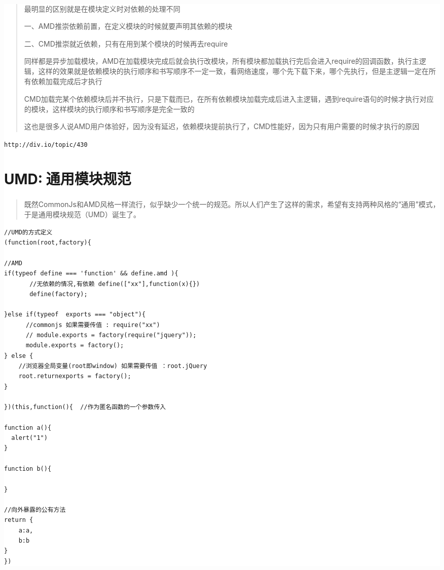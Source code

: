 
> 最明显的区别就是在模块定义时对依赖的处理不同
> 
> 一、AMD推崇依赖前置，在定义模块的时候就要声明其依赖的模块
> 
> 二、CMD推崇就近依赖，只有在用到某个模块的时候再去require
> 
> 
> 同样都是异步加载模块，AMD在加载模块完成后就会执行改模块，所有模块都加载执行完后会进入require的回调函数，执行主逻辑，这样的效果就是依赖模块的执行顺序和书写顺序不一定一致，看网络速度，哪个先下载下来，哪个先执行，但是主逻辑一定在所有依赖加载完成后才执行
> 
> CMD加载完某个依赖模块后并不执行，只是下载而已，在所有依赖模块加载完成后进入主逻辑，遇到require语句的时候才执行对应的模块，这样模块的执行顺序和书写顺序是完全一致的
> 
> 这也是很多人说AMD用户体验好，因为没有延迟，依赖模块提前执行了，CMD性能好，因为只有用户需要的时候才执行的原因


    http://div.io/topic/430

# UMD: 通用模块规范 #
> 既然CommonJs和AMD风格一样流行，似乎缺少一个统一的规范。所以人们产生了这样的需求，希望有支持两种风格的“通用”模式，于是通用模块规范（UMD）诞生了。

    //UMD的方式定义
    (function(root,factory){
    
    //AMD
    if(typeof define === 'function' && define.amd ){
           //无依赖的情况,有依赖 define(["xx"],function(x){})
           define(factory);
    
    }else if(typeof  exports === "object"){
          //commonjs 如果需要传值 : require("xx")
          // module.exports = factory(require("jquery"));
          module.exports = factory();
    } else {
        //浏览器全局变量(root即window) 如果需要传值 ：root.jQuery
        root.returnexports = factory();
    }
    
    })(this,function(){  //作为匿名函数的一个参数传入
    
    function a(){
      alert("1")
    }
    
    function b(){
    
    }
    
    //向外暴露的公有方法
    return {
        a:a,
        b:b
    }
    })
